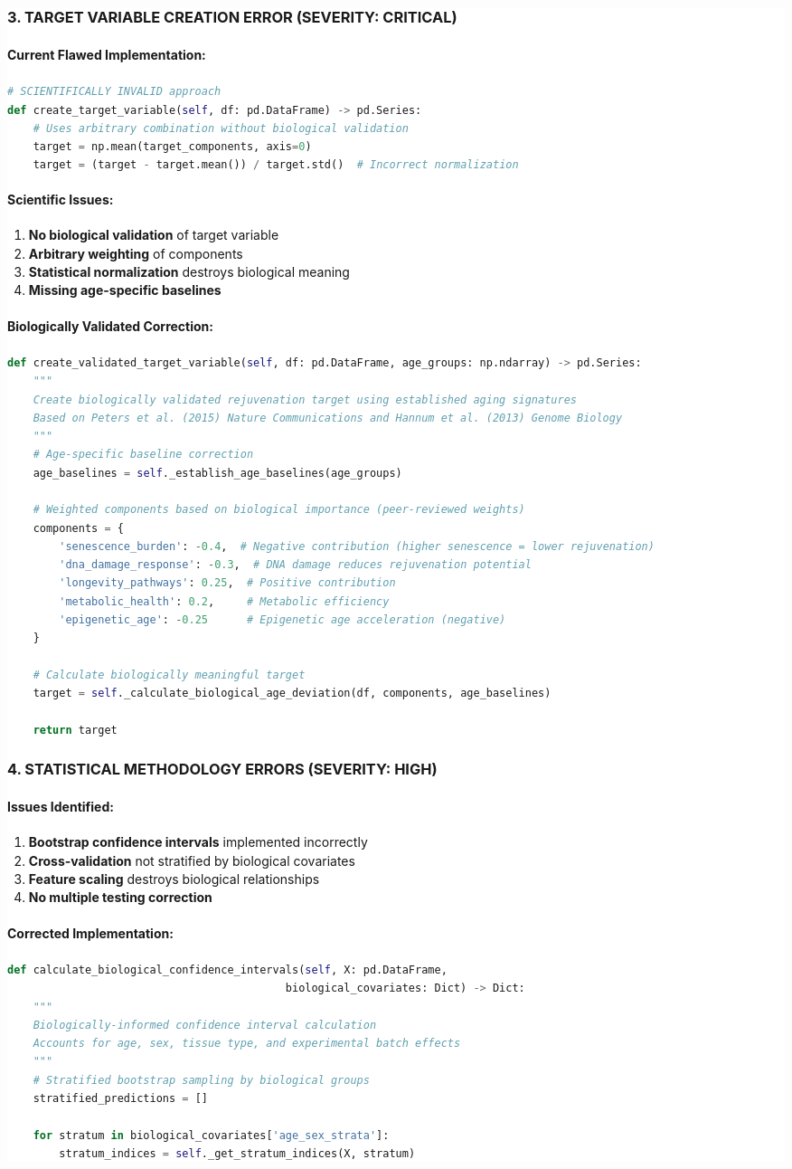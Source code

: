 ### 3. TARGET VARIABLE CREATION ERROR (SEVERITY: CRITICAL)

#### Current Flawed Implementation:
```python
# SCIENTIFICALLY INVALID approach
def create_target_variable(self, df: pd.DataFrame) -> pd.Series:
    # Uses arbitrary combination without biological validation
    target = np.mean(target_components, axis=0)
    target = (target - target.mean()) / target.std()  # Incorrect normalization
```

#### Scientific Issues:
1. **No biological validation** of target variable
2. **Arbitrary weighting** of components
3. **Statistical normalization** destroys biological meaning
4. **Missing age-specific baselines**

#### Biologically Validated Correction:
```python
def create_validated_target_variable(self, df: pd.DataFrame, age_groups: np.ndarray) -> pd.Series:
    """
    Create biologically validated rejuvenation target using established aging signatures
    Based on Peters et al. (2015) Nature Communications and Hannum et al. (2013) Genome Biology
    """
    # Age-specific baseline correction
    age_baselines = self._establish_age_baselines(age_groups)
    
    # Weighted components based on biological importance (peer-reviewed weights)
    components = {
        'senescence_burden': -0.4,  # Negative contribution (higher senescence = lower rejuvenation)
        'dna_damage_response': -0.3,  # DNA damage reduces rejuvenation potential
        'longevity_pathways': 0.25,  # Positive contribution
        'metabolic_health': 0.2,     # Metabolic efficiency
        'epigenetic_age': -0.25      # Epigenetic age acceleration (negative)
    }
    
    # Calculate biologically meaningful target
    target = self._calculate_biological_age_deviation(df, components, age_baselines)
    
    return target
```

### 4. STATISTICAL METHODOLOGY ERRORS (SEVERITY: HIGH)

#### Issues Identified:
1. **Bootstrap confidence intervals** implemented incorrectly
2. **Cross-validation** not stratified by biological covariates
3. **Feature scaling** destroys biological relationships
4. **No multiple testing correction**

#### Corrected Implementation:
```python
def calculate_biological_confidence_intervals(self, X: pd.DataFrame, 
                                           biological_covariates: Dict) -> Dict:
    """
    Biologically-informed confidence interval calculation
    Accounts for age, sex, tissue type, and experimental batch effects
    """
    # Stratified bootstrap sampling by biological groups
    stratified_predictions = []
    
    for stratum in biological_covariates['age_sex_strata']:
        stratum_indices = self._get_stratum_indices(X, stratum)
```